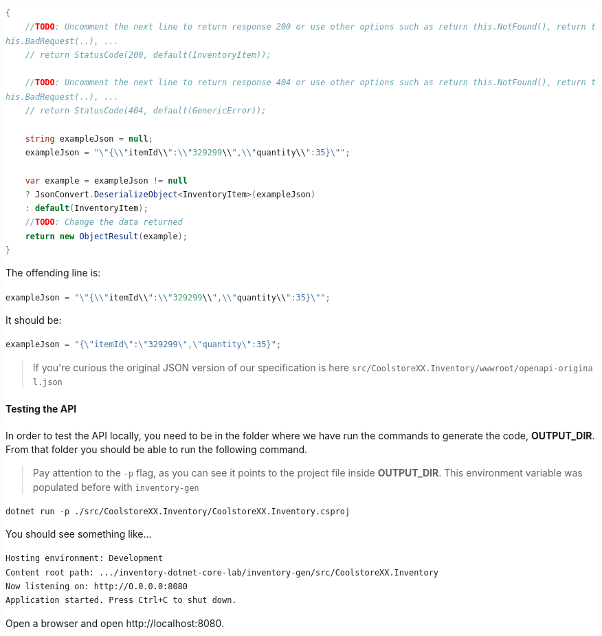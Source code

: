 ~~~csharp
{ 
    //TODO: Uncomment the next line to return response 200 or use other options such as return this.NotFound(), return this.BadRequest(..), ...
    // return StatusCode(200, default(InventoryItem));

    //TODO: Uncomment the next line to return response 404 or use other options such as return this.NotFound(), return this.BadRequest(..), ...
    // return StatusCode(404, default(GenericError));

    string exampleJson = null;
    exampleJson = "\"{\\"itemId\\":\\"329299\\",\\"quantity\\":35}\"";
    
    var example = exampleJson != null
    ? JsonConvert.DeserializeObject<InventoryItem>(exampleJson)
    : default(InventoryItem);
    //TODO: Change the data returned
    return new ObjectResult(example);
}
~~~

The offending line is:

~~~csharp
exampleJson = "\"{\\"itemId\\":\\"329299\\",\\"quantity\\":35}\"";
~~~

It should be:

~~~csharp
exampleJson = "{\"itemId\":\"329299\",\"quantity\":35}";
~~~

> If you're curious the original JSON version of our specification is here `src/CoolstoreXX.Inventory/wwwroot/openapi-original.json`

#### Testing the API

In order to test the API locally, you need to be in the folder where we have run the commands to generate the code, **OUTPUT_DIR**. From that folder you should be able to run the following command.

> Pay attention to the `-p` flag, as you can see it points to the project file inside **OUTPUT_DIR**. This environment variable was populated before with `inventory-gen`

~~~shell
dotnet run -p ./src/CoolstoreXX.Inventory/CoolstoreXX.Inventory.csproj
~~~

You should see something like...

~~~shell
Hosting environment: Development
Content root path: .../inventory-dotnet-core-lab/inventory-gen/src/CoolstoreXX.Inventory
Now listening on: http://0.0.0.0:8080
Application started. Press Ctrl+C to shut down.
~~~

Open a browser and open http://localhost:8080.

